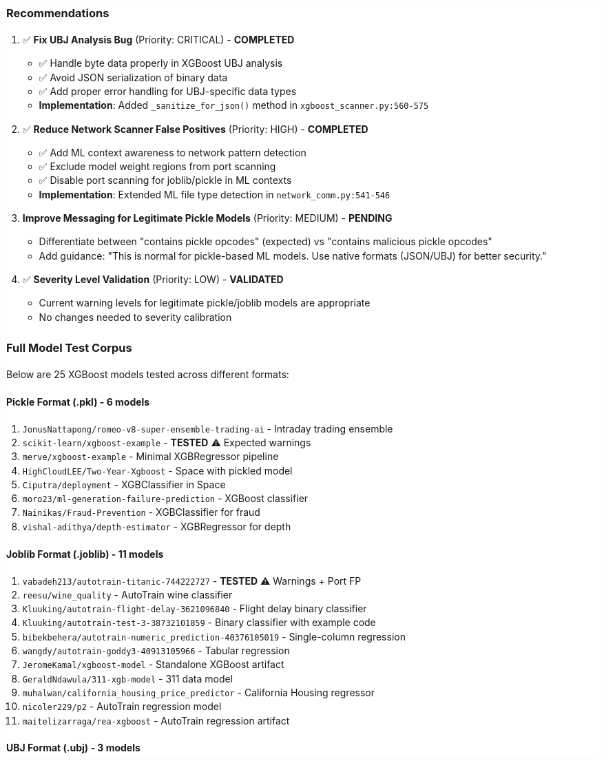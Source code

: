 ### Recommendations

1. ✅ **Fix UBJ Analysis Bug** (Priority: CRITICAL) - **COMPLETED**
   - ✅ Handle byte data properly in XGBoost UBJ analysis
   - ✅ Avoid JSON serialization of binary data
   - ✅ Add proper error handling for UBJ-specific data types
   - **Implementation**: Added `_sanitize_for_json()` method in `xgboost_scanner.py:560-575`

2. ✅ **Reduce Network Scanner False Positives** (Priority: HIGH) - **COMPLETED**
   - ✅ Add ML context awareness to network pattern detection
   - ✅ Exclude model weight regions from port scanning
   - ✅ Disable port scanning for joblib/pickle in ML contexts
   - **Implementation**: Extended ML file type detection in `network_comm.py:541-546`

3. **Improve Messaging for Legitimate Pickle Models** (Priority: MEDIUM) - **PENDING**
   - Differentiate between "contains pickle opcodes" (expected) vs "contains malicious pickle opcodes"
   - Add guidance: "This is normal for pickle-based ML models. Use native formats (JSON/UBJ) for better security."

4. ✅ **Severity Level Validation** (Priority: LOW) - **VALIDATED**
   - Current warning levels for legitimate pickle/joblib models are appropriate
   - No changes needed to severity calibration

### Full Model Test Corpus

Below are 25 XGBoost models tested across different formats:

#### Pickle Format (.pkl) - 6 models

1. `JonusNattapong/romeo-v8-super-ensemble-trading-ai` - Intraday trading ensemble
2. `scikit-learn/xgboost-example` - **TESTED** ⚠️ Expected warnings
3. `merve/xgboost-example` - Minimal XGBRegressor pipeline
4. `HighCloudLEE/Two-Year-Xgboost` - Space with pickled model
5. `Ciputra/deployment` - XGBClassifier in Space
6. `moro23/ml-generation-failure-prediction` - XGBoost classifier
7. `Nainikas/Fraud-Prevention` - XGBClassifier for fraud
8. `vishal-adithya/depth-estimator` - XGBRegressor for depth

#### Joblib Format (.joblib) - 11 models

1. `vabadeh213/autotrain-titanic-744222727` - **TESTED** ⚠️ Warnings + Port FP
2. `reesu/wine_quality` - AutoTrain wine classifier
3. `Kluuking/autotrain-flight-delay-3621096840` - Flight delay binary classifier
4. `Kluuking/autotrain-test-3-38732101859` - Binary classifier with example code
5. `bibekbehera/autotrain-numeric_prediction-40376105019` - Single-column regression
6. `wangdy/autotrain-goddy3-40913105966` - Tabular regression
7. `JeromeKamal/xgboost-model` - Standalone XGBoost artifact
8. `GeraldNdawula/311-xgb-model` - 311 data model
9. `muhalwan/california_housing_price_predictor` - California Housing regressor
10. `nicoler229/p2` - AutoTrain regression model
11. `maitelizarraga/rea-xgboost` - AutoTrain regression artifact

#### UBJ Format (.ubj) - 3 models
